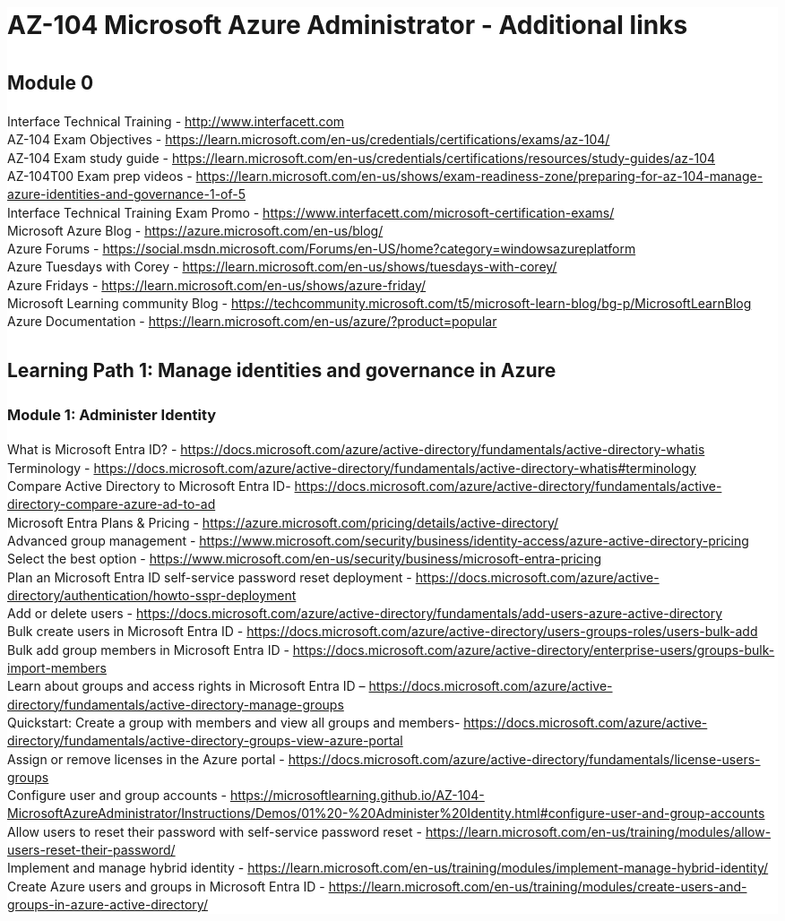 # AZ-104 Microsoft Azure Administrator - Additional links

## Module 0

Interface Technical Training - http://www.interfacett.com<br>
AZ-104 Exam Objectives - https://learn.microsoft.com/en-us/credentials/certifications/exams/az-104/<br>
AZ-104 Exam study guide - https://learn.microsoft.com/en-us/credentials/certifications/resources/study-guides/az-104<br>
AZ-104T00 Exam prep videos - https://learn.microsoft.com/en-us/shows/exam-readiness-zone/preparing-for-az-104-manage-azure-identities-and-governance-1-of-5 <br>
Interface Technical Training Exam Promo - https://www.interfacett.com/microsoft-certification-exams/<br>
Microsoft Azure Blog - https://azure.microsoft.com/en-us/blog/<br>
Azure Forums - https://social.msdn.microsoft.com/Forums/en-US/home?category=windowsazureplatform<br>
Azure Tuesdays with Corey - https://learn.microsoft.com/en-us/shows/tuesdays-with-corey/<br>
Azure Fridays - https://learn.microsoft.com/en-us/shows/azure-friday/<br>
Microsoft Learning community Blog - https://techcommunity.microsoft.com/t5/microsoft-learn-blog/bg-p/MicrosoftLearnBlog<br>
Azure Documentation - https://learn.microsoft.com/en-us/azure/?product=popular<br>

## Learning Path 1: Manage identities and governance in Azure

### Module 1: Administer Identity

What is Microsoft Entra ID? - https://docs.microsoft.com/azure/active-directory/fundamentals/active-directory-whatis<br>
Terminology - https://docs.microsoft.com/azure/active-directory/fundamentals/active-directory-whatis#terminology<br>
Compare Active Directory to Microsoft Entra ID- https://docs.microsoft.com/azure/active-directory/fundamentals/active-directory-compare-azure-ad-to-ad<br>
Microsoft Entra Plans & Pricing - https://azure.microsoft.com/pricing/details/active-directory/<br>
Advanced group management - https://www.microsoft.com/security/business/identity-access/azure-active-directory-pricing<br>
Select the best option - https://www.microsoft.com/en-us/security/business/microsoft-entra-pricing<br>
Plan an Microsoft Entra ID self-service password reset deployment - https://docs.microsoft.com/azure/active-directory/authentication/howto-sspr-deployment<br>
Add or delete users - https://docs.microsoft.com/azure/active-directory/fundamentals/add-users-azure-active-directory<br>
Bulk create users in Microsoft Entra ID - https://docs.microsoft.com/azure/active-directory/users-groups-roles/users-bulk-add<br>
Bulk add group members in Microsoft Entra ID - https://docs.microsoft.com/azure/active-directory/enterprise-users/groups-bulk-import-members<br>
Learn about groups and access rights in Microsoft Entra ID – https://docs.microsoft.com/azure/active-directory/fundamentals/active-directory-manage-groups<br>
Quickstart: Create a group with members and view all groups and members- https://docs.microsoft.com/azure/active-directory/fundamentals/active-directory-groups-view-azure-portal<br>
Assign or remove licenses in the Azure portal -  https://docs.microsoft.com/azure/active-directory/fundamentals/license-users-groups<br>
Configure user and group accounts - https://microsoftlearning.github.io/AZ-104-MicrosoftAzureAdministrator/Instructions/Demos/01%20-%20Administer%20Identity.html#configure-user-and-group-accounts<br>
Allow users to reset their password with self-service password reset - https://learn.microsoft.com/en-us/training/modules/allow-users-reset-their-password/ <br>
Implement and manage hybrid identity - https://learn.microsoft.com/en-us/training/modules/implement-manage-hybrid-identity/ <br>
Create Azure users and groups in Microsoft Entra ID - https://learn.microsoft.com/en-us/training/modules/create-users-and-groups-in-azure-active-directory/ <br>